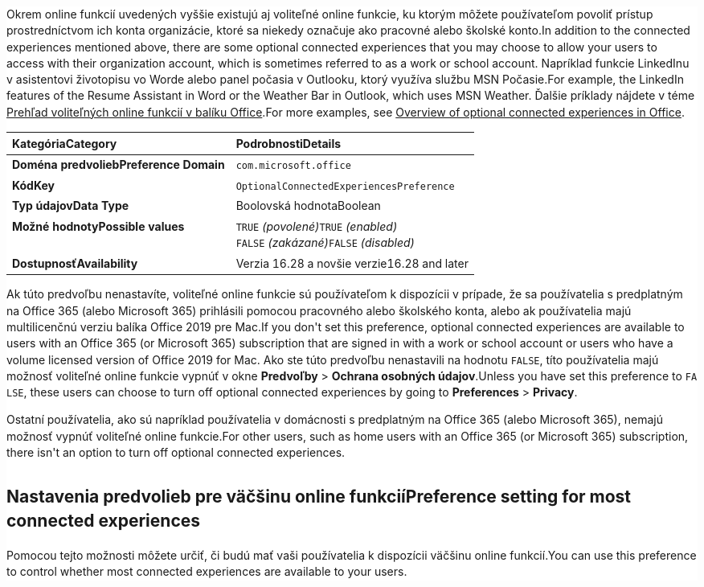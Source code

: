 <span data-ttu-id="7af93-178">Okrem online funkcií uvedených vyššie existujú aj voliteľné online funkcie, ku ktorým môžete používateľom povoliť prístup prostredníctvom ich konta organizácie, ktoré sa niekedy označuje ako pracovné alebo školské konto.</span><span class="sxs-lookup"><span data-stu-id="7af93-178">In addition to the connected experiences mentioned above, there are some optional connected experiences that you may choose to allow your users to access with their organization account, which is sometimes referred to as a work or school account.</span></span> <span data-ttu-id="7af93-179">Napríklad funkcie LinkedInu v asistentovi životopisu vo Worde alebo panel počasia v Outlooku, ktorý využíva službu MSN Počasie.</span><span class="sxs-lookup"><span data-stu-id="7af93-179">For example, the LinkedIn features of the Resume Assistant in Word or the Weather Bar in Outlook, which uses MSN Weather.</span></span> <span data-ttu-id="7af93-180">Ďalšie príklady nájdete v téme [Prehľad voliteľných online funkcií v balíku Office](optional-connected-experiences.md).</span><span class="sxs-lookup"><span data-stu-id="7af93-180">For more examples, see [Overview of optional connected experiences in Office](optional-connected-experiences.md).</span></span>

|<span data-ttu-id="7af93-181">Kategória</span><span class="sxs-lookup"><span data-stu-id="7af93-181">Category</span></span>|<span data-ttu-id="7af93-182">Podrobnosti</span><span class="sxs-lookup"><span data-stu-id="7af93-182">Details</span></span>|
|:-----|:-----|
|<span data-ttu-id="7af93-183">**Doména predvolieb**</span><span class="sxs-lookup"><span data-stu-id="7af93-183">**Preference Domain**</span></span>  | `com.microsoft.office` |
|<span data-ttu-id="7af93-184">**Kód**</span><span class="sxs-lookup"><span data-stu-id="7af93-184">**Key**</span></span>  | `OptionalConnectedExperiencesPreference`  |
|<span data-ttu-id="7af93-185">**Typ údajov**</span><span class="sxs-lookup"><span data-stu-id="7af93-185">**Data Type**</span></span>  | <span data-ttu-id="7af93-186">Boolovská hodnota</span><span class="sxs-lookup"><span data-stu-id="7af93-186">Boolean</span></span> |
|<span data-ttu-id="7af93-187">**Možné hodnoty**</span><span class="sxs-lookup"><span data-stu-id="7af93-187">**Possible values**</span></span>  | <span data-ttu-id="7af93-188">`TRUE` *(povolené)*</span><span class="sxs-lookup"><span data-stu-id="7af93-188">`TRUE` *(enabled)*</span></span> <br/> <span data-ttu-id="7af93-189">`FALSE` *(zakázané)*</span><span class="sxs-lookup"><span data-stu-id="7af93-189">`FALSE` *(disabled)*</span></span>|
|<span data-ttu-id="7af93-190">**Dostupnosť**</span><span class="sxs-lookup"><span data-stu-id="7af93-190">**Availability**</span></span> |<span data-ttu-id="7af93-191">Verzia 16.28 a novšie verzie</span><span class="sxs-lookup"><span data-stu-id="7af93-191">16.28 and later</span></span> |

<span data-ttu-id="7af93-192">Ak túto predvoľbu nenastavíte, voliteľné online funkcie sú používateľom k dispozícii v prípade, že sa používatelia s predplatným na Office 365 (alebo Microsoft 365) prihlásili pomocou pracovného alebo školského konta, alebo ak používatelia majú multilicenčnú verziu balíka Office 2019 pre Mac.</span><span class="sxs-lookup"><span data-stu-id="7af93-192">If you don't set this preference, optional connected experiences are available to users with an Office 365 (or Microsoft 365) subscription that are signed in with a work or school account or users who have a volume licensed version of Office 2019 for Mac.</span></span> <span data-ttu-id="7af93-193">Ako ste túto predvoľbu nenastavili na hodnotu `FALSE`, títo používatelia majú možnosť voliteľné online funkcie vypnúť v okne **Predvoľby** > **Ochrana osobných údajov**.</span><span class="sxs-lookup"><span data-stu-id="7af93-193">Unless you have set this preference to `FALSE`, these users can choose to turn off optional connected experiences by going to **Preferences** > **Privacy**.</span></span>

<span data-ttu-id="7af93-194">Ostatní používatelia, ako sú napríklad používatelia v domácnosti s predplatným na Office 365 (alebo Microsoft 365), nemajú možnosť vypnúť voliteľné online funkcie.</span><span class="sxs-lookup"><span data-stu-id="7af93-194">For other users, such as home users with an Office 365 (or Microsoft 365) subscription, there isn't an option to turn off optional connected experiences.</span></span>

## <a name="preference-setting-for-most-connected-experiences"></a><span data-ttu-id="7af93-195">Nastavenia predvolieb pre väčšinu online funkcií</span><span class="sxs-lookup"><span data-stu-id="7af93-195">Preference setting for most connected experiences</span></span>

<span data-ttu-id="7af93-196">Pomocou tejto možnosti môžete určiť, či budú mať vaši používatelia k dispozícii väčšinu online funkcií.</span><span class="sxs-lookup"><span data-stu-id="7af93-196">You can use this preference to control whether most connected experiences are available to your users.</span></span>

